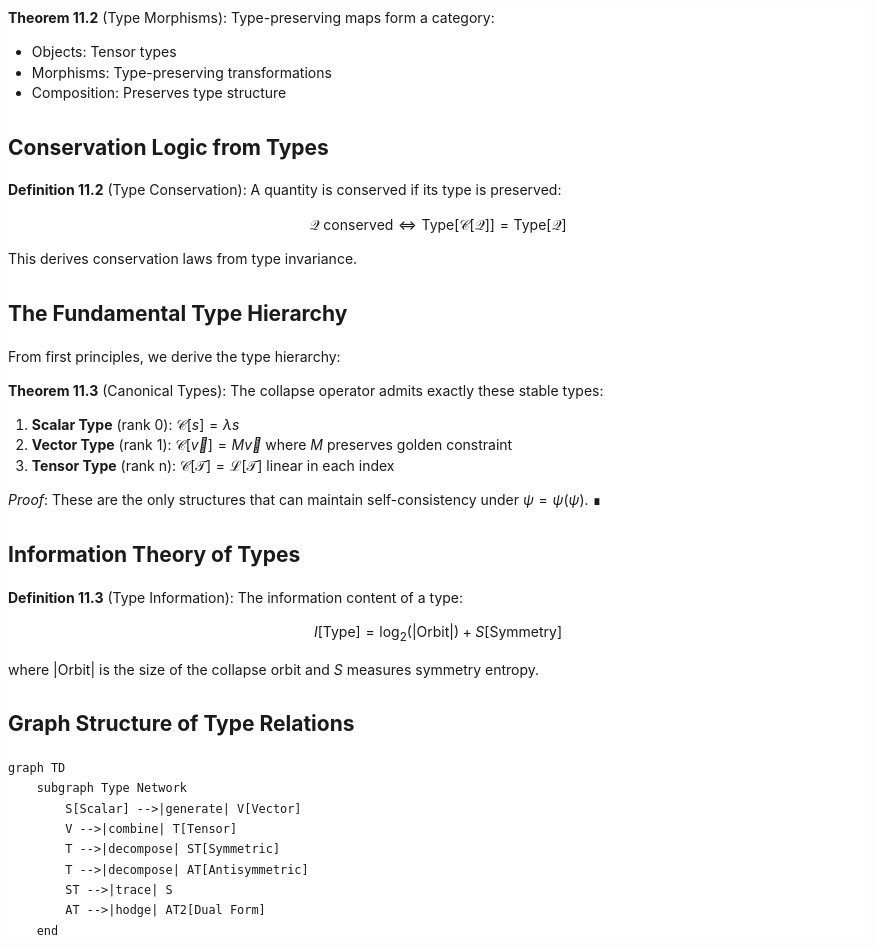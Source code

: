 **Theorem 11.2** (Type Morphisms): Type-preserving maps form a category:
- Objects: Tensor types
- Morphisms: Type-preserving transformations
- Composition: Preserves type structure

## Conservation Logic from Types

**Definition 11.2** (Type Conservation): A quantity is conserved if its type is preserved:

$$
\mathcal{Q} \text{ conserved} \iff \text{Type}[\mathcal{C}[\mathcal{Q}]] = \text{Type}[\mathcal{Q}]
$$

This derives conservation laws from type invariance.

## The Fundamental Type Hierarchy

From first principles, we derive the type hierarchy:

**Theorem 11.3** (Canonical Types): The collapse operator admits exactly these stable types:

1. **Scalar Type** (rank 0): $\mathcal{C}[s] = \lambda s$
2. **Vector Type** (rank 1): $\mathcal{C}[\vec{v}] = M\vec{v}$ where $M$ preserves golden constraint
3. **Tensor Type** (rank n): $\mathcal{C}[\mathcal{T}] = \mathcal{L}[\mathcal{T}]$ linear in each index

*Proof*: These are the only structures that can maintain self-consistency under $\psi = \psi(\psi)$. ∎

## Information Theory of Types

**Definition 11.3** (Type Information): The information content of a type:

$$
I[\text{Type}] = \log_2(|\text{Orbit}|) + S[\text{Symmetry}]
$$

where $|\text{Orbit}|$ is the size of the collapse orbit and $S$ measures symmetry entropy.

## Graph Structure of Type Relations

```mermaid
graph TD
    subgraph Type Network
        S[Scalar] -->|generate| V[Vector]
        V -->|combine| T[Tensor]
        T -->|decompose| ST[Symmetric]
        T -->|decompose| AT[Antisymmetric]
        ST -->|trace| S
        AT -->|hodge| AT2[Dual Form]
    end
```
